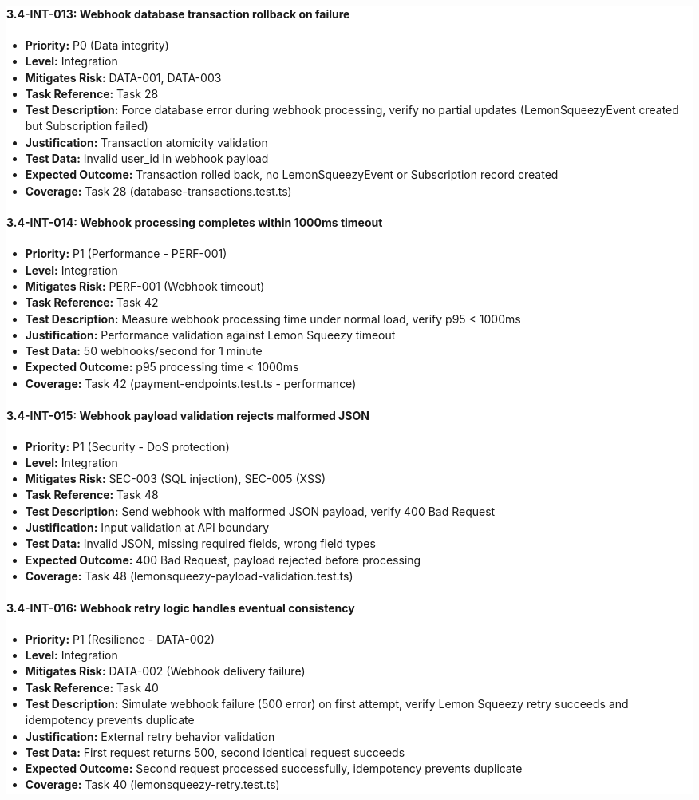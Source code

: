 #### 3.4-INT-013: Webhook database transaction rollback on failure
- **Priority:** P0 (Data integrity)
- **Level:** Integration
- **Mitigates Risk:** DATA-001, DATA-003
- **Task Reference:** Task 28
- **Test Description:** Force database error during webhook processing, verify no partial updates (LemonSqueezyEvent created but Subscription failed)
- **Justification:** Transaction atomicity validation
- **Test Data:** Invalid user_id in webhook payload
- **Expected Outcome:** Transaction rolled back, no LemonSqueezyEvent or Subscription record created
- **Coverage:** Task 28 (database-transactions.test.ts)

#### 3.4-INT-014: Webhook processing completes within 1000ms timeout
- **Priority:** P1 (Performance - PERF-001)
- **Level:** Integration
- **Mitigates Risk:** PERF-001 (Webhook timeout)
- **Task Reference:** Task 42
- **Test Description:** Measure webhook processing time under normal load, verify p95 < 1000ms
- **Justification:** Performance validation against Lemon Squeezy timeout
- **Test Data:** 50 webhooks/second for 1 minute
- **Expected Outcome:** p95 processing time < 1000ms
- **Coverage:** Task 42 (payment-endpoints.test.ts - performance)

#### 3.4-INT-015: Webhook payload validation rejects malformed JSON
- **Priority:** P1 (Security - DoS protection)
- **Level:** Integration
- **Mitigates Risk:** SEC-003 (SQL injection), SEC-005 (XSS)
- **Task Reference:** Task 48
- **Test Description:** Send webhook with malformed JSON payload, verify 400 Bad Request
- **Justification:** Input validation at API boundary
- **Test Data:** Invalid JSON, missing required fields, wrong field types
- **Expected Outcome:** 400 Bad Request, payload rejected before processing
- **Coverage:** Task 48 (lemonsqueezy-payload-validation.test.ts)

#### 3.4-INT-016: Webhook retry logic handles eventual consistency
- **Priority:** P1 (Resilience - DATA-002)
- **Level:** Integration
- **Mitigates Risk:** DATA-002 (Webhook delivery failure)
- **Task Reference:** Task 40
- **Test Description:** Simulate webhook failure (500 error) on first attempt, verify Lemon Squeezy retry succeeds and idempotency prevents duplicate
- **Justification:** External retry behavior validation
- **Test Data:** First request returns 500, second identical request succeeds
- **Expected Outcome:** Second request processed successfully, idempotency prevents duplicate
- **Coverage:** Task 40 (lemonsqueezy-retry.test.ts)
